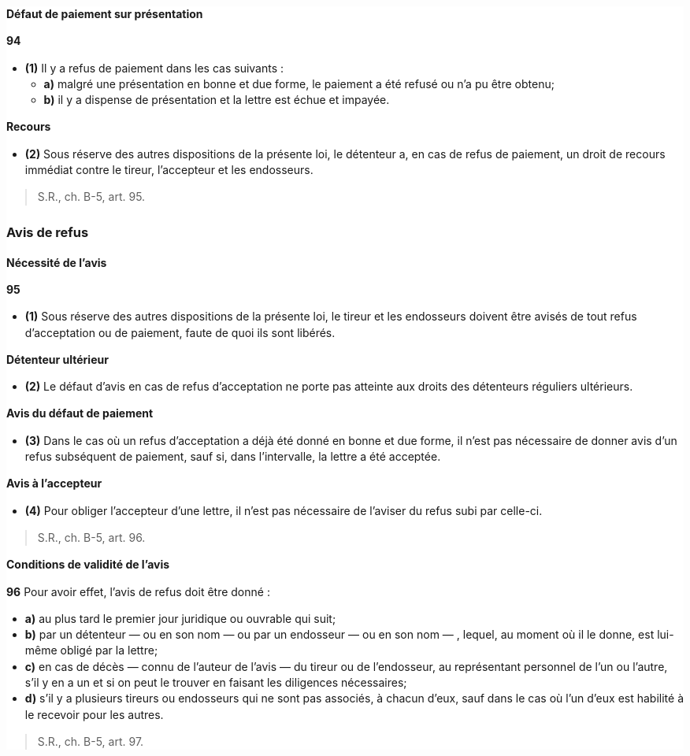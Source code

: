 



**Défaut de paiement sur présentation**

**94** 

- **(1)** Il y a refus de paiement dans les cas suivants :
	- **a)** malgré une présentation en bonne et due forme, le paiement a été refusé ou n’a pu être obtenu;
	- **b)** il y a dispense de présentation et la lettre est échue et impayée.

**Recours**

- **(2)** Sous réserve des autres dispositions de la présente loi, le détenteur a, en cas de refus de paiement, un droit de recours immédiat contre le tireur, l’accepteur et les endosseurs.
> S.R., ch. B-5, art. 95.





### Avis de refus



**Nécessité de l’avis**

**95** 

- **(1)** Sous réserve des autres dispositions de la présente loi, le tireur et les endosseurs doivent être avisés de tout refus d’acceptation ou de paiement, faute de quoi ils sont libérés.

**Détenteur ultérieur**

- **(2)** Le défaut d’avis en cas de refus d’acceptation ne porte pas atteinte aux droits des détenteurs réguliers ultérieurs.

**Avis du défaut de paiement**

- **(3)** Dans le cas où un refus d’acceptation a déjà été donné en bonne et due forme, il n’est pas nécessaire de donner avis d’un refus subséquent de paiement, sauf si, dans l’intervalle, la lettre a été acceptée.

**Avis à l’accepteur**

- **(4)** Pour obliger l’accepteur d’une lettre, il n’est pas nécessaire de l’aviser du refus subi par celle-ci.
> S.R., ch. B-5, art. 96.





**Conditions de validité de l’avis**

**96** Pour avoir effet, l’avis de refus doit être donné :
- **a)** au plus tard le premier jour juridique ou ouvrable qui suit;
- **b)** par un détenteur — ou en son nom — ou par un endosseur — ou en son nom — , lequel, au moment où il le donne, est lui-même obligé par la lettre;
- **c)** en cas de décès — connu de l’auteur de l’avis — du tireur ou de l’endosseur, au représentant personnel de l’un ou l’autre, s’il y en a un et si on peut le trouver en faisant les diligences nécessaires;
- **d)** s’il y a plusieurs tireurs ou endosseurs qui ne sont pas associés, à chacun d’eux, sauf dans le cas où l’un d’eux est habilité à le recevoir pour les autres.
> S.R., ch. B-5, art. 97.
